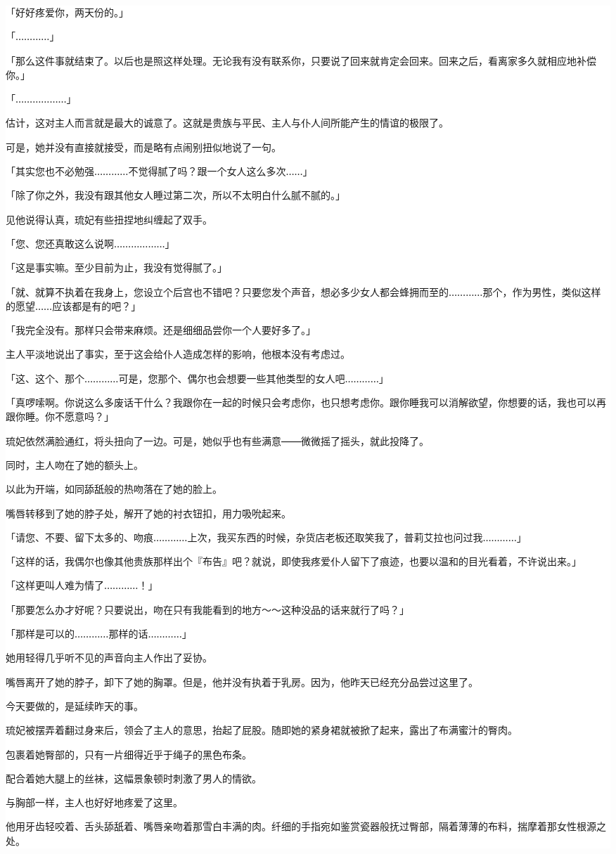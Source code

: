 「好好疼爱你，两天份的。」

「…………」

「那么这件事就结束了。以后也是照这样处理。无论我有没有联系你，只要说了回来就肯定会回来。回来之后，看离家多久就相应地补偿你。」

「………………」

估计，这对主人而言就是最大的诚意了。这就是贵族与平民、主人与仆人间所能产生的情谊的极限了。

可是，她并没有直接就接受，而是略有点闹别扭似地说了一句。

「其实您也不必勉强…………不觉得腻了吗？跟一个女人这么多次……」

「除了你之外，我没有跟其他女人睡过第二次，所以不太明白什么腻不腻的。」

见他说得认真，琉妃有些扭捏地纠缠起了双手。

「您、您还真敢这么说啊………………」

「这是事实嘛。至少目前为止，我没有觉得腻了。」

「就、就算不执着在我身上，您设立个后宫也不错吧？只要您发个声音，想必多少女人都会蜂拥而至的…………那个，作为男性，类似这样的愿望……应该都是有的吧？」

「我完全没有。那样只会带来麻烦。还是细细品尝你一个人要好多了。」

主人平淡地说出了事实，至于这会给仆人造成怎样的影响，他根本没有考虑过。

「这、这个、那个…………可是，您那个、偶尔也会想要一些其他类型的女人吧…………」

「真啰嗦啊。你说这么多废话干什么？我跟你在一起的时候只会考虑你，也只想考虑你。跟你睡我可以消解欲望，你想要的话，我也可以再跟你睡。你不愿意吗？」

琉妃依然满脸通红，将头扭向了一边。可是，她似乎也有些满意——微微摇了摇头，就此投降了。

同时，主人吻在了她的额头上。

以此为开端，如同舔舐般的热吻落在了她的脸上。

嘴唇转移到了她的脖子处，解开了她的衬衣钮扣，用力吸吮起来。

「请您、不要、留下太多的、吻痕…………上次，我买东西的时候，杂货店老板还取笑我了，普莉艾拉也问过我…………」

「这样的话，我偶尔也像其他贵族那样出个『布告』吧？就说，即使我疼爱仆人留下了痕迹，也要以温和的目光看着，不许说出来。」

「这样更叫人难为情了…………！」

「那要怎么办才好呢？只要说出，吻在只有我能看到的地方～～这种没品的话来就行了吗？」

「那样是可以的…………那样的话…………」

她用轻得几乎听不见的声音向主人作出了妥协。

嘴唇离开了她的脖子，卸下了她的胸罩。但是，他并没有执着于乳房。因为，他昨天已经充分品尝过这里了。

今天要做的，是延续昨天的事。

琉妃被摆弄着翻过身来后，领会了主人的意思，抬起了屁股。随即她的紧身裙就被掀了起来，露出了布满蜜汁的臀肉。

包裹着她臀部的，只有一片细得近乎于绳子的黑色布条。

配合着她大腿上的丝袜，这幅景象顿时刺激了男人的情欲。

与胸部一样，主人也好好地疼爱了这里。

他用牙齿轻咬着、舌头舔舐着、嘴唇亲吻着那雪白丰满的肉。纤细的手指宛如鉴赏瓷器般抚过臀部，隔着薄薄的布料，揣摩着那女性根源之处。
